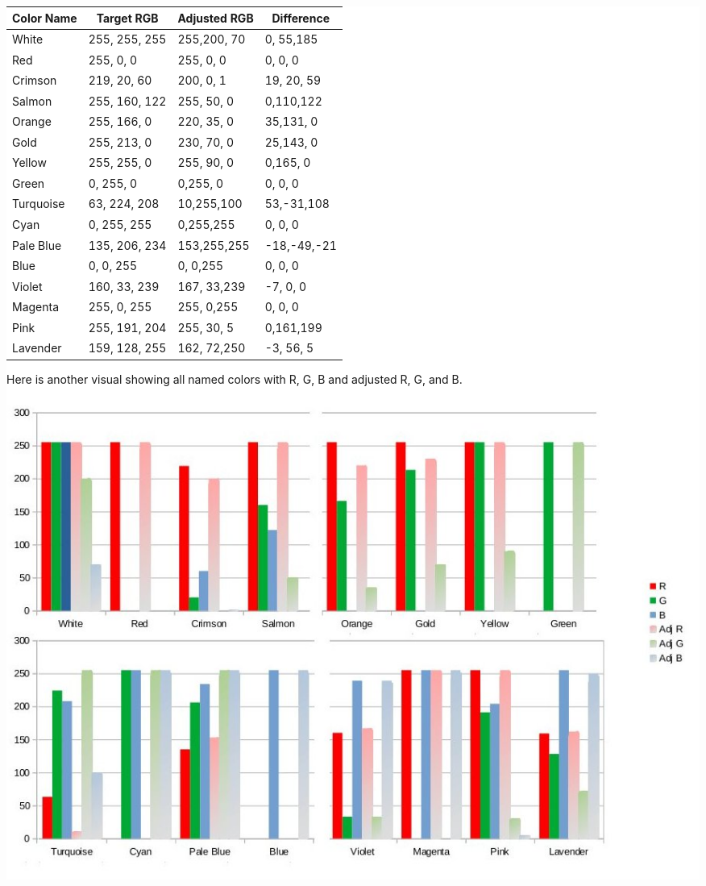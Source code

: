 | Color Name | Target RGB    | Adjusted RGB | Difference |
|------------|---------------|--------------|------------|
| White      | 255, 255, 255 | 255,200, 70  |  0, 55,185 |
| Red        | 255,   0,   0 | 255,  0,  0  |  0,  0,  0 |
| Crimson    | 219,  20,  60 | 200,  0,  1  | 19, 20, 59 |
| Salmon     | 255, 160, 122 | 255, 50,  0  |  0,110,122 |
| Orange     | 255, 166,   0 | 220, 35,  0  | 35,131,  0 |
| Gold       | 255, 213,   0 | 230, 70,  0  | 25,143,  0 |
| Yellow     | 255, 255,   0 | 255, 90,  0  |  0,165,  0 |
| Green      |   0, 255,   0 |   0,255,  0  |  0,  0,  0 |
| Turquoise  |  63, 224, 208 |  10,255,100  | 53,-31,108 |
| Cyan       |   0, 255, 255 |   0,255,255  |  0,  0,  0 |
| Pale Blue  | 135, 206, 234 | 153,255,255  |-18,-49,-21 |
| Blue       |   0,   0, 255 |   0,  0,255  |  0,  0,  0 |
| Violet     | 160,  33, 239 | 167, 33,239  | -7,  0,  0 |
| Magenta    | 255,   0, 255 | 255,  0,255  |  0,  0,  0 |
| Pink       | 255, 191, 204 | 255, 30,  5  |  0,161,199 |
| Lavender   | 159, 128, 255 | 162, 72,250  | -3, 56,  5 |

Here is another visual showing all named colors with R, G, B and adjusted R, G, and B.

![Color Adjustment](Img/Color_Conversion.jpg)
